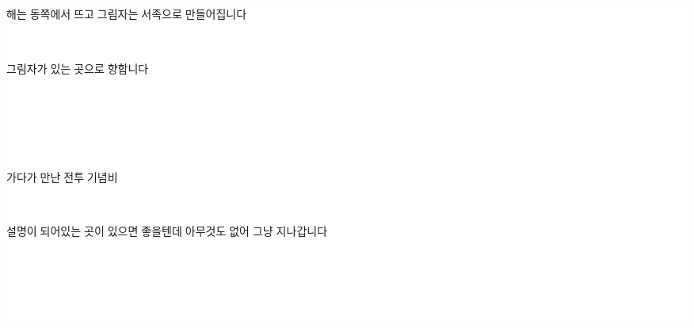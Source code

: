 <div class="se-section se-section-text se-l-default">
<div class="se-module se-module-text"><p class="se-text-paragraph se-text-paragraph-align-" id="SE-a95c1127-a9f7-11e9-93f4-f176d0bdd068" style=""><span class="se-fs- se-ff-" id="SE-1ace64bb-a9fb-11e9-93f4-252dcce79b38" style="">해는 동쪽에서 뜨고 그림자는 서족으로 만들어집니다</span></p><p class="se-text-paragraph se-text-paragraph-align-" id="SE-a95c1128-a9f7-11e9-93f4-6d1103658efe" style=""><span class="se-fs- se-ff-" id="SE-1ace8bcc-a9fb-11e9-93f4-0b5674da57be" style="">​</span></p><p class="se-text-paragraph se-text-paragraph-align-" id="SE-bd3732c9-491a-4613-a304-b67f70ea718b" style=""><span class="se-fs- se-ff-" id="SE-1ace8bcd-a9fb-11e9-93f4-f5c18d980db4" style="">그림자가 있는 곳으로 향합니다</span></p><p class="se-text-paragraph se-text-paragraph-align-" id="SE-1ace8bcf-a9fb-11e9-93f4-07dafb838b6e" style=""><span class="se-fs- se-ff-" id="SE-1ace8bce-a9fb-11e9-93f4-1f5eb1fd2d10" style="">​</span></p><p class="se-text-paragraph se-text-paragraph-align-" id="SE-1ace8bd1-a9fb-11e9-93f4-fb7b3e25139d" style=""><span class="se-fs- se-ff-" id="SE-1ace8bd0-a9fb-11e9-93f4-f369cf891ebb" style="">​</span></p></div>
</div>
</div>
</div> <div class="se-component se-image se-l-default" id="SE-4573beee-3b2c-46df-ad22-15c78d06bc55">
<div class="se-component-content se-component-content-fit">
<div class="se-section se-section-image se-l-default se-section-align-">
<a class="se-module se-module-image __se_image_link __se_link" data-linkdata='{"id" : "SE-4573beee-3b2c-46df-ad22-15c78d06bc55", "src" : "https://postfiles.pstatic.net/MjAxOTA3MTVfMTQ1/MDAxNTYzMTU5MDcyNTU2.YGK4_OlJ6EmtUhkurBKQBq8b9U6LYY5pr0pQMRZ1ORUg.EtZJfUx4blM5YpDLZbMCDcaV_ckEnxMC_q2QVXGqVrYg.JPEG.dls32208/20190714_074722.jpg", "linkUse" : "false", "link" : ""}' data-linktype="img" href="#" onclick="return false;" style=" ">
<img alt="" class="se-image-resource" data-height="1232" data-lazy-src="https://postfiles.pstatic.net/MjAxOTA3MTVfMTQ1/MDAxNTYzMTU5MDcyNTU2.YGK4_OlJ6EmtUhkurBKQBq8b9U6LYY5pr0pQMRZ1ORUg.EtZJfUx4blM5YpDLZbMCDcaV_ckEnxMC_q2QVXGqVrYg.JPEG.dls32208/20190714_074722.jpg?type=w966" data-width="693" src="https://raw.githubusercontent.com/rage147-OwO/rage147-OwO.github.io/master/_images/images/2023-01-18국종 22일차 아! 강원도구나/2.jpg">
</a> </div>
</div>
</div> <div class="se-component se-text se-l-default" id="SE-9cd8fea7-c2a9-44ab-b86a-ad9139b00d02">
<div class="se-component-content">
<div class="se-section se-section-text se-l-default">
<div class="se-module se-module-text"><p class="se-text-paragraph se-text-paragraph-align-" id="SE-a95cfb8b-a9f7-11e9-93f4-0dcfe0b51e33" style=""><span class="se-fs- se-ff-" id="SE-1acf2812-a9fb-11e9-93f4-45091e39b25d" style="">가다가 만난 전투 기념비</span></p><p class="se-text-paragraph se-text-paragraph-align-" id="SE-a95cfb8c-a9f7-11e9-93f4-b9a1f0e4392a" style=""><span class="se-fs- se-ff-" id="SE-1acf4f23-a9fb-11e9-93f4-8925edbc7017" style="">​</span></p><p class="se-text-paragraph se-text-paragraph-align-" id="SE-70eff39c-7029-44f4-ab27-9af0504fe11f" style=""><span class="se-fs- se-ff-" id="SE-1acf4f24-a9fb-11e9-93f4-03ce50a5f949" style="">설명이 되어있는 곳이 있으면 좋을텐데 아무것도 없어 그냥 지나갑니다</span></p><p class="se-text-paragraph se-text-paragraph-align-" id="SE-1acf4f26-a9fb-11e9-93f4-093e2d38f762" style=""><span class="se-fs- se-ff-" id="SE-1acf4f25-a9fb-11e9-93f4-6df4c9228f18" style="">​</span></p><p class="se-text-paragraph se-text-paragraph-align-" id="SE-1acf4f28-a9fb-11e9-93f4-e74ee9bcd372" style=""><span class="se-fs- se-ff-" id="SE-1acf4f27-a9fb-11e9-93f4-1539dcc6a0e1" style="">​</span></p></div>
</div>
</div>
</div> <div class="se-component se-image se-l-default" id="SE-0c633ff5-6eef-46de-bce9-d4cf02fa2e3f">
<div class="se-component-content se-component-content-fit">
<div class="se-section se-section-image se-l-default se-section-align-">
<a class="se-module se-module-image __se_image_link __se_link" data-linkdata='{"id" : "SE-0c633ff5-6eef-46de-bce9-d4cf02fa2e3f", "src" : "https://postfiles.pstatic.net/MjAxOTA3MTVfMTU0/MDAxNTYzMTU5MDc0MDQ0.5swD-wmUTkydAESORUeEK6ZHek6YHTNuqJmXYPIDUp0g.12m-wX5K1dxCecCrluD7AztUrYT8OVVNfVxAa4eEUS8g.JPEG.dls32208/20190714_080005.jpg", "linkUse" : "false", "link" : ""}' data-linktype="img" href="#" onclick="return false;" style=" ">
<img alt="" class="se-image-resource" data-height="1232" data-lazy-src="https://postfiles.pstatic.net/MjAxOTA3MTVfMTU0/MDAxNTYzMTU5MDc0MDQ0.5swD-wmUTkydAESORUeEK6ZHek6YHTNuqJmXYPIDUp0g.12m-wX5K1dxCecCrluD7AztUrYT8OVVNfVxAa4eEUS8g.JPEG.dls32208/20190714_080005.jpg?type=w966" data-width="693" src="https://raw.githubusercontent.com/rage147-OwO/rage147-OwO.github.io/master/_images/images/2023-01-18국종 22일차 아! 강원도구나/3.jpg">
</a> </div>
</div>
</div> <div class="se-component se-text se-l-default" id="SE-c11c7fb5-ddcc-45c3-a1bc-ae1f0067ca6e">
<div class="se-component-content">
<div class="se-section se-section-text se-l-default">
